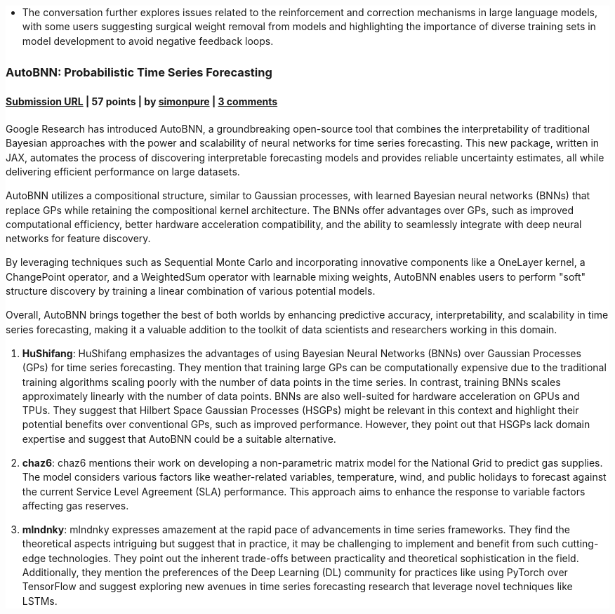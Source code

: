 - The conversation further explores issues related to the reinforcement and correction mechanisms in large language models, with some users suggesting surgical weight removal from models and highlighting the importance of diverse training sets in model development to avoid negative feedback loops.

### AutoBNN: Probabilistic Time Series Forecasting

#### [Submission URL](https://blog.research.google/2024/03/autobnn-probabilistic-time-series.html?m=1) | 57 points | by [simonpure](https://news.ycombinator.com/user?id=simonpure) | [3 comments](https://news.ycombinator.com/item?id=39862828)

Google Research has introduced AutoBNN, a groundbreaking open-source tool that combines the interpretability of traditional Bayesian approaches with the power and scalability of neural networks for time series forecasting. This new package, written in JAX, automates the process of discovering interpretable forecasting models and provides reliable uncertainty estimates, all while delivering efficient performance on large datasets.

AutoBNN utilizes a compositional structure, similar to Gaussian processes, with learned Bayesian neural networks (BNNs) that replace GPs while retaining the compositional kernel architecture. The BNNs offer advantages over GPs, such as improved computational efficiency, better hardware acceleration compatibility, and the ability to seamlessly integrate with deep neural networks for feature discovery.

By leveraging techniques such as Sequential Monte Carlo and incorporating innovative components like a OneLayer kernel, a ChangePoint operator, and a WeightedSum operator with learnable mixing weights, AutoBNN enables users to perform "soft" structure discovery by training a linear combination of various potential models.

Overall, AutoBNN brings together the best of both worlds by enhancing predictive accuracy, interpretability, and scalability in time series forecasting, making it a valuable addition to the toolkit of data scientists and researchers working in this domain.

1. **HuShifang**: HuShifang emphasizes the advantages of using Bayesian Neural Networks (BNNs) over Gaussian Processes (GPs) for time series forecasting. They mention that training large GPs can be computationally expensive due to the traditional training algorithms scaling poorly with the number of data points in the time series. In contrast, training BNNs scales approximately linearly with the number of data points. BNNs are also well-suited for hardware acceleration on GPUs and TPUs. They suggest that Hilbert Space Gaussian Processes (HSGPs) might be relevant in this context and highlight their potential benefits over conventional GPs, such as improved performance. However, they point out that HSGPs lack domain expertise and suggest that AutoBNN could be a suitable alternative.

2. **chaz6**: chaz6 mentions their work on developing a non-parametric matrix model for the National Grid to predict gas supplies. The model considers various factors like weather-related variables, temperature, wind, and public holidays to forecast against the current Service Level Agreement (SLA) performance. This approach aims to enhance the response to variable factors affecting gas reserves.

3. **mlndnky**: mlndnky expresses amazement at the rapid pace of advancements in time series frameworks. They find the theoretical aspects intriguing but suggest that in practice, it may be challenging to implement and benefit from such cutting-edge technologies. They point out the inherent trade-offs between practicality and theoretical sophistication in the field. Additionally, they mention the preferences of the Deep Learning (DL) community for practices like using PyTorch over TensorFlow and suggest exploring new avenues in time series forecasting research that leverage novel techniques like LSTMs.

